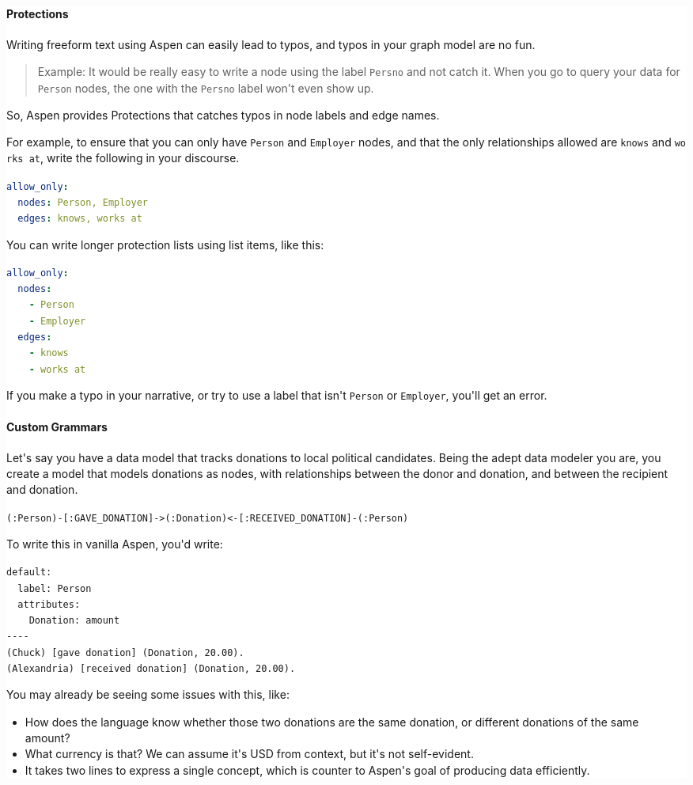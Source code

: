 #### Protections

Writing freeform text using Aspen can easily lead to typos, and typos in your graph model are no fun.

> Example: It would be really easy to write a node using the label `Persno` and not catch it. When you go to query your data for `Person` nodes, the one with the `Persno` label won't even show up.

So, Aspen provides Protections that catches typos in node labels and edge names.

For example, to ensure that you can only have `Person` and `Employer` nodes, and that the only relationships allowed are `knows` and `works at`, write the following in your discourse.

```yaml
allow_only:
  nodes: Person, Employer
  edges: knows, works at
```

You can write longer protection lists using list items, like this:
```yaml
allow_only:
  nodes:
    - Person
    - Employer
  edges:
    - knows
    - works at
```

If you make a typo in your narrative, or try to use a label that isn't `Person` or `Employer`, you'll get an error.

#### Custom Grammars

Let's say you have a data model that tracks donations to local political candidates. Being the adept data modeler you are, you create a model that models donations as nodes, with relationships between the donor and donation, and between the recipient and donation.

```cypher
(:Person)-[:GAVE_DONATION]->(:Donation)<-[:RECEIVED_DONATION]-(:Person)
```

To write this in vanilla Aspen, you'd write:

```aspen
default:
  label: Person
  attributes:
    Donation: amount
----
(Chuck) [gave donation] (Donation, 20.00).
(Alexandria) [received donation] (Donation, 20.00).
```

You may already be seeing some issues with this, like:

- How does the language know whether those two donations are the same donation, or different donations of the same amount?
- What currency is that? We can assume it's USD from context, but it's not self-evident.
- It takes two lines to express a single concept, which is counter to Aspen's goal of producing data efficiently.
